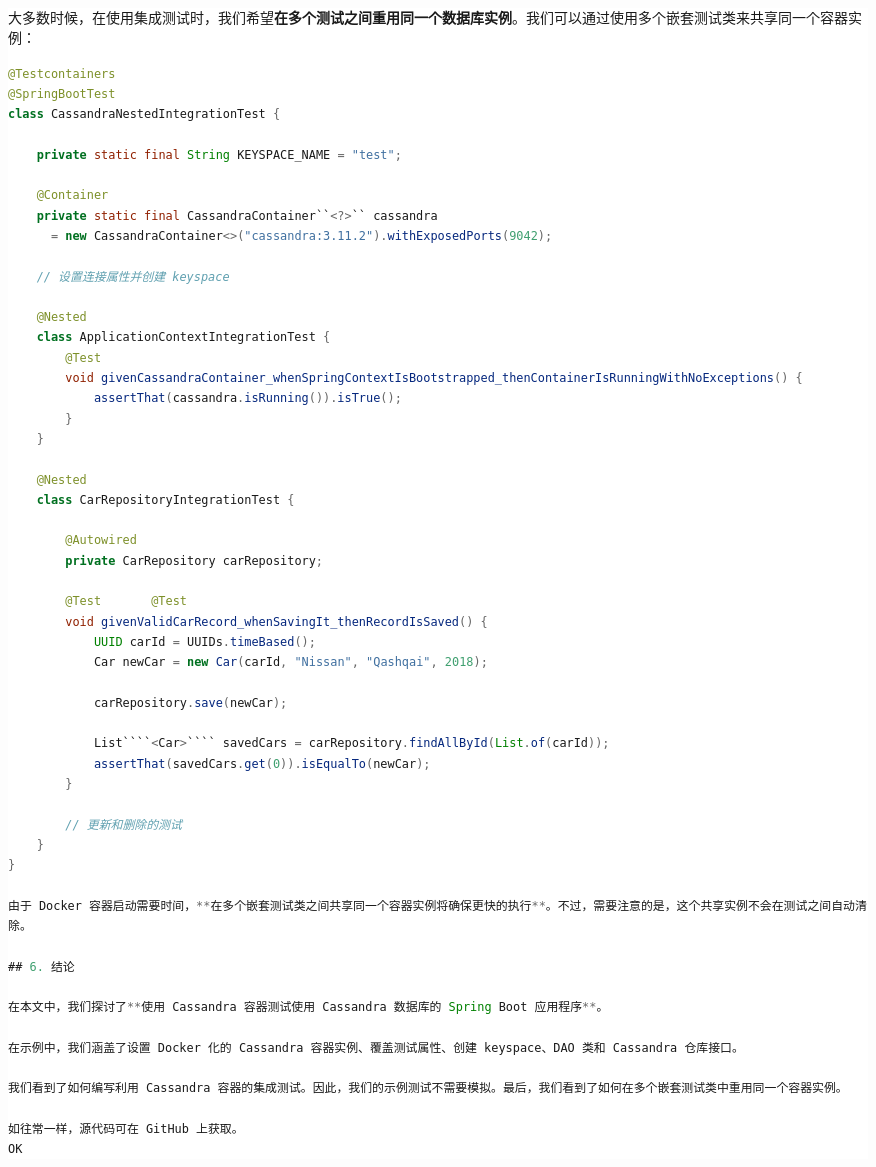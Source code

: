 大多数时候，在使用集成测试时，我们希望**在多个测试之间重用同一个数据库实例**。我们可以通过使用多个嵌套测试类来共享同一个容器实例：

```java
@Testcontainers
@SpringBootTest
class CassandraNestedIntegrationTest {

    private static final String KEYSPACE_NAME = "test";

    @Container
    private static final CassandraContainer``<?>`` cassandra
      = new CassandraContainer<>("cassandra:3.11.2").withExposedPorts(9042);

    // 设置连接属性并创建 keyspace

    @Nested
    class ApplicationContextIntegrationTest {
        @Test
        void givenCassandraContainer_whenSpringContextIsBootstrapped_thenContainerIsRunningWithNoExceptions() {
            assertThat(cassandra.isRunning()).isTrue();
        }
    }

    @Nested
    class CarRepositoryIntegrationTest {

        @Autowired
        private CarRepository carRepository;

        @Test       @Test
        void givenValidCarRecord_whenSavingIt_thenRecordIsSaved() {
            UUID carId = UUIDs.timeBased();
            Car newCar = new Car(carId, "Nissan", "Qashqai", 2018);

            carRepository.save(newCar);

            List````<Car>```` savedCars = carRepository.findAllById(List.of(carId));
            assertThat(savedCars.get(0)).isEqualTo(newCar);
        }

        // 更新和删除的测试
    }
}

由于 Docker 容器启动需要时间，**在多个嵌套测试类之间共享同一个容器实例将确保更快的执行**。不过，需要注意的是，这个共享实例不会在测试之间自动清除。

## 6. 结论

在本文中，我们探讨了**使用 Cassandra 容器测试使用 Cassandra 数据库的 Spring Boot 应用程序**。

在示例中，我们涵盖了设置 Docker 化的 Cassandra 容器实例、覆盖测试属性、创建 keyspace、DAO 类和 Cassandra 仓库接口。

我们看到了如何编写利用 Cassandra 容器的集成测试。因此，我们的示例测试不需要模拟。最后，我们看到了如何在多个嵌套测试类中重用同一个容器实例。

如往常一样，源代码可在 GitHub 上获取。
OK